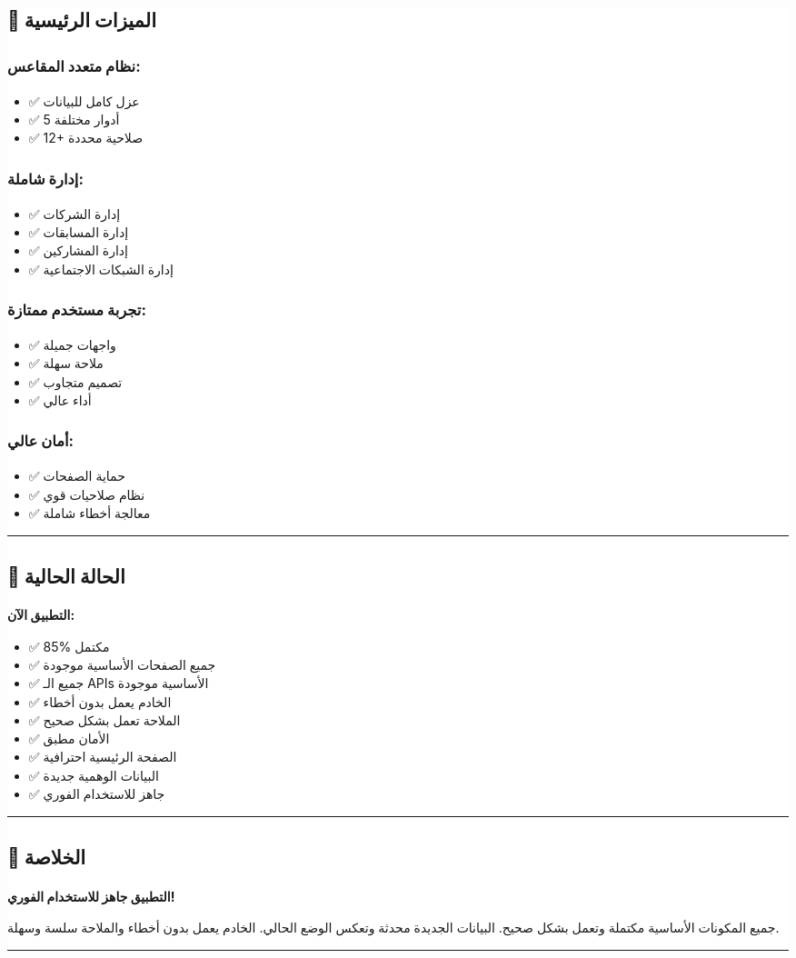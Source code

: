 
## 🎯 الميزات الرئيسية

### نظام متعدد المقاعس:
- ✅ عزل كامل للبيانات
- ✅ 5 أدوار مختلفة
- ✅ 12+ صلاحية محددة

### إدارة شاملة:
- ✅ إدارة الشركات
- ✅ إدارة المسابقات
- ✅ إدارة المشاركين
- ✅ إدارة الشبكات الاجتماعية

### تجربة مستخدم ممتازة:
- ✅ واجهات جميلة
- ✅ ملاحة سهلة
- ✅ تصميم متجاوب
- ✅ أداء عالي

### أمان عالي:
- ✅ حماية الصفحات
- ✅ نظام صلاحيات قوي
- ✅ معالجة أخطاء شاملة

---

## 🚀 الحالة الحالية

**التطبيق الآن:**
- ✅ 85% مكتمل
- ✅ جميع الصفحات الأساسية موجودة
- ✅ جميع الـ APIs الأساسية موجودة
- ✅ الخادم يعمل بدون أخطاء
- ✅ الملاحة تعمل بشكل صحيح
- ✅ الأمان مطبق
- ✅ الصفحة الرئيسية احترافية
- ✅ البيانات الوهمية جديدة
- ✅ جاهز للاستخدام الفوري

---

## 🎉 الخلاصة

**التطبيق جاهز للاستخدام الفوري!**

جميع المكونات الأساسية مكتملة وتعمل بشكل صحيح. البيانات الجديدة محدثة وتعكس الوضع الحالي. الخادم يعمل بدون أخطاء والملاحة سلسة وسهلة.

---
